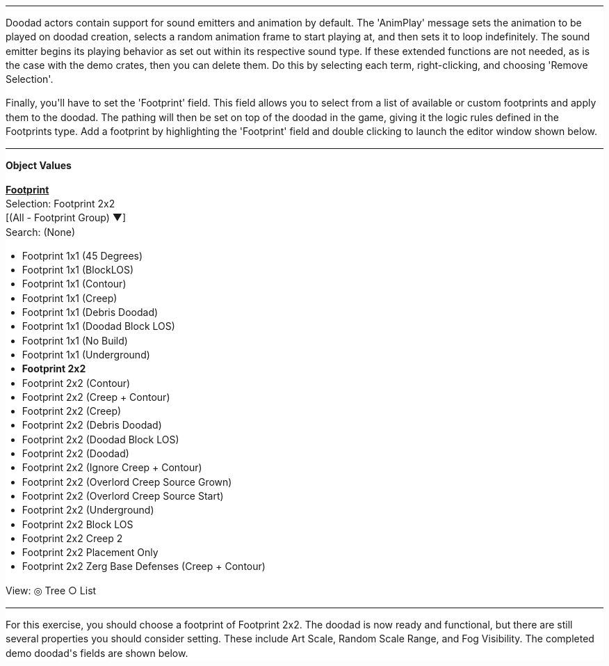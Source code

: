 -------------------------------------------------------------------------------

Doodad actors contain support for sound emitters and animation by default. The 'AnimPlay' message sets the animation to be played on doodad creation, selects a random animation frame to start playing at, and then sets it to loop indefinitely. The sound emitter begins its playing behavior as set out within its respective sound type. If these extended functions are not needed, as is the case with the demo crates, then you can delete them. Do this by selecting each term, right-clicking, and choosing 'Remove Selection'.

Finally, you'll have to set the 'Footprint' field. This field allows you to select from a list of available or custom footprints and apply them to the doodad. The pathing will then be set on top of the doodad in the game, giving it the logic rules defined in the Footprints type. Add a footprint by highlighting the 'Footprint' field and double clicking to launch the editor window shown below.

-------------------------------------------------------------------------------

**Object Values**

**<u>Footprint</u>**  
Selection: Footprint 2x2  
[(All - Footprint Group) ▼]  
Search: (None)  
- Footprint 1x1 (45 Degrees)
- Footprint 1x1 (BlockLOS)
- Footprint 1x1 (Contour)
- Footprint 1x1 (Creep)
- Footprint 1x1 (Debris Doodad)
- Footprint 1x1 (Doodad Block LOS)
- Footprint 1x1 (No Build)
- Footprint 1x1 (Underground)
- **Footprint 2x2**
- Footprint 2x2 (Contour)
- Footprint 2x2 (Creep + Contour)
- Footprint 2x2 (Creep)
- Footprint 2x2 (Debris Doodad)
- Footprint 2x2 (Doodad Block LOS)
- Footprint 2x2 (Doodad)
- Footprint 2x2 (Ignore Creep + Contour)
- Footprint 2x2 (Overlord Creep Source Grown)
- Footprint 2x2 (Overlord Creep Source Start)
- Footprint 2x2 (Underground)
- Footprint 2x2 Block LOS
- Footprint 2x2 Creep 2
- Footprint 2x2 Placement Only
- Footprint 2x2 Zerg Base Defenses (Creep + Contour)

View: ◎ Tree ○ List 

-------------------------------------------------------------------------------

For this exercise, you should choose a footprint of Footprint 2x2. The doodad is now ready and functional, but there are still several properties you should consider setting. These include Art Scale, Random Scale Range, and Fog Visibility. The completed demo doodad's fields are shown below.
